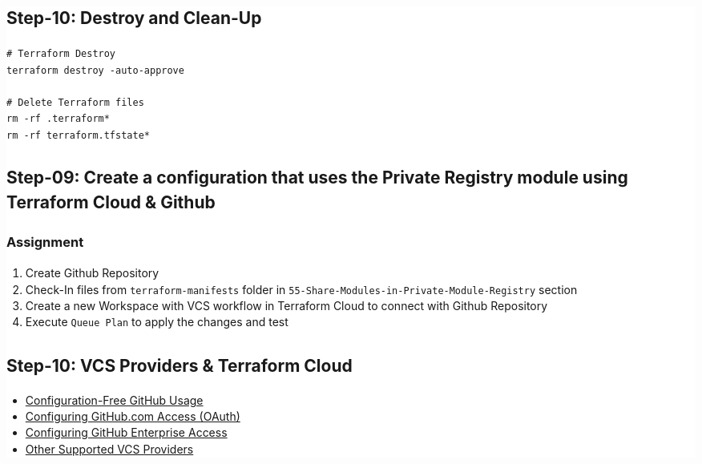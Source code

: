 ## Step-10: Destroy and Clean-Up
```t
# Terraform Destroy
terraform destroy -auto-approve

# Delete Terraform files
rm -rf .terraform*
rm -rf terraform.tfstate*
```

## Step-09: Create a configuration that uses the Private Registry module using Terraform Cloud & Github
### Assignment
1. Create Github Repository
2. Check-In files from `terraform-manifests` folder in `55-Share-Modules-in-Private-Module-Registry` section
3. Create a new Workspace with VCS workflow in Terraform Cloud to connect with Github Repository
4. Execute `Queue Plan` to apply the changes and test


## Step-10: VCS Providers & Terraform Cloud
- [Configuration-Free GitHub Usage](https://www.terraform.io/docs/cloud/vcs/github-app.html)
- [Configuring GitHub.com Access (OAuth)](https://www.terraform.io/docs/cloud/vcs/github.html)
- [Configuring GitHub Enterprise Access](https://www.terraform.io/docs/cloud/vcs/github-enterprise.html)
- [Other Supported VCS Providers](https://www.terraform.io/docs/cloud/vcs/index.html)

